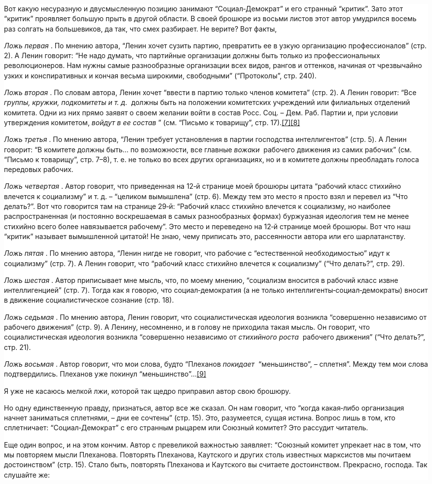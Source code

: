 Вот какую несуразную и двусмысленную позицию занимают “Социал‑Демократ” и его странный “критик”. Зато этот “критик” проявляет большую прыть в другой области. В своей брошюре из восьми листов этот автор умудрился восемь раз солгать на большевиков, да так, что смех разбирает. Не верите? Вот факты,

_Ложь первая_ . По мнению автора, “Ленин хочет сузить партию, превратить ее в узкую организацию профессионалов” (стр. 2). А Ленин говорит: “Не надо думать, что партийные организации должны быть только из профессиональных революционеров. Нам нужны самые разнообразные организации всех видов, рангов и оттенков, начиная от чрезвычайно узких и конспиративных и кончая весьма широкими, свободными” (“Протоколы”, стр. 240).

_Ложь вторая_ . По словам автора, Ленин хочет “ввести в партию только членов комитета” (стр. 2). А Ленин говорит: “Все _группы, кружки, подкомитеты и т._ _д._  должны быть на положении комитетских учреждений или филиальных отделений комитета. Одни из них прямо заявят о своем желании войти в состав Росс. Соц. – Дем. Раб. Партии и, при условии утверждения комитетом, _войдут в ее состав_ ” (см. “Письмо к товарищу”, стр. 17).[[7]](#_ftn7)[[8]](#_ftn8)

_Ложь третья_ . По мнению автора, “Ленин требует установления в партии господства интеллигентов” (стр. 5). А Ленин говорит: “В комитете должны быть… по возможности, все главные _вожаки_  рабочего движения из самих рабочих” (см. “Письмо к товарищу”, стр. 7–8), т. е. не только во всех других организациях, но и в комитете должны преобладать голоса передовых рабочих.

_Ложь четвертая_ . Автор говорит, что приведенная на 12‑й странице моей брошюры цитата “рабочий класс стихийно влечется к социализму” и т. д. – “целиком вымышлена” (стр. 6). Между тем это место я просто взял и перевел из “Что делать?”. Вот что говорится там на странице 29‑й: “Рабочий класс стихийно влечется к социализму, но наиболее распространенная (и постоянно воскрешаемая в самых разнообразных формах) буржуазная идеология тем не менее стихийно всего более навязывается рабочему”. Это место и переведено на 12‑й странице моей брошюры. Вот что наш “критик” называет вымышленной цитатой! Не знаю, чему приписать это, рассеянности автора или его шарлатанству.

_Ложь пятая_ . По мнению автора, “Ленин нигде не говорит, что рабочие с “естественной необходимостью” идут к социализму” (стр. 7). А Ленин говорит, что “рабочий класс стихийно влечется к социализму” (“Что делать?”, стр. 29).

_Ложь шестая_ . Автор приписывает мне мысль, что, по моему мнению, “социализм вносится в рабочий класс извне интеллигенцией” (стр. 7). Тогда как я говорю, что социал‑демократия (а не только интеллигенты‑социал‑демократы) вносит в движение социалистическое сознание (стр. 18).

_Ложь седьмая_ . По мнению автора, Ленин говорит, что социалистическая идеология возникла “совершенно независимо от рабочего движения” (стр. 9). А Ленину, несомненно, и в голову не приходила такая мысль. Он говорит, что социалистическая идеология возникла “совершенно независимо от _стихийного роста_  рабочего движения” (“Что делать?”, стр. 21).

_Ложь восьмая_ . Автор говорит, что мои слова, будто “Плеханов _покидает_  “меньшинство”, – сплетня”. Между тем мои слова подтвердились. Плеханов уже покинул “меньшинство”…[[9]](#_ftn9)

Я уже не касаюсь мелкой лжи, которой так щедро приправил автор свою брошюру.

Но одну единственную правду, признаться, автор все же сказал. Он нам говорит, что “когда какая‑либо организация начнет заниматься сплетнями, – дни ее сочтены” (стр. 15). Это, разумеется, сущая истина. Вопрос лишь в том, кто сплетничает: “Социал‑Демократ” с его странным рыцарем или Союзный комитет? Это рассудит читатель.

Еще один вопрос, и на этом кончим. Автор с превеликой важностью заявляет: “Союзный комитет упрекает нас в том, что мы повторяем мысли Плеханова. Повторять Плеханова, Каутского и других столь известных марксистов мы почитаем достоинством” (стр. 15). Стало быть, повторять Плеханова и Каутского вы считаете достоинством. Прекрасно, господа. Так слушайте же:
